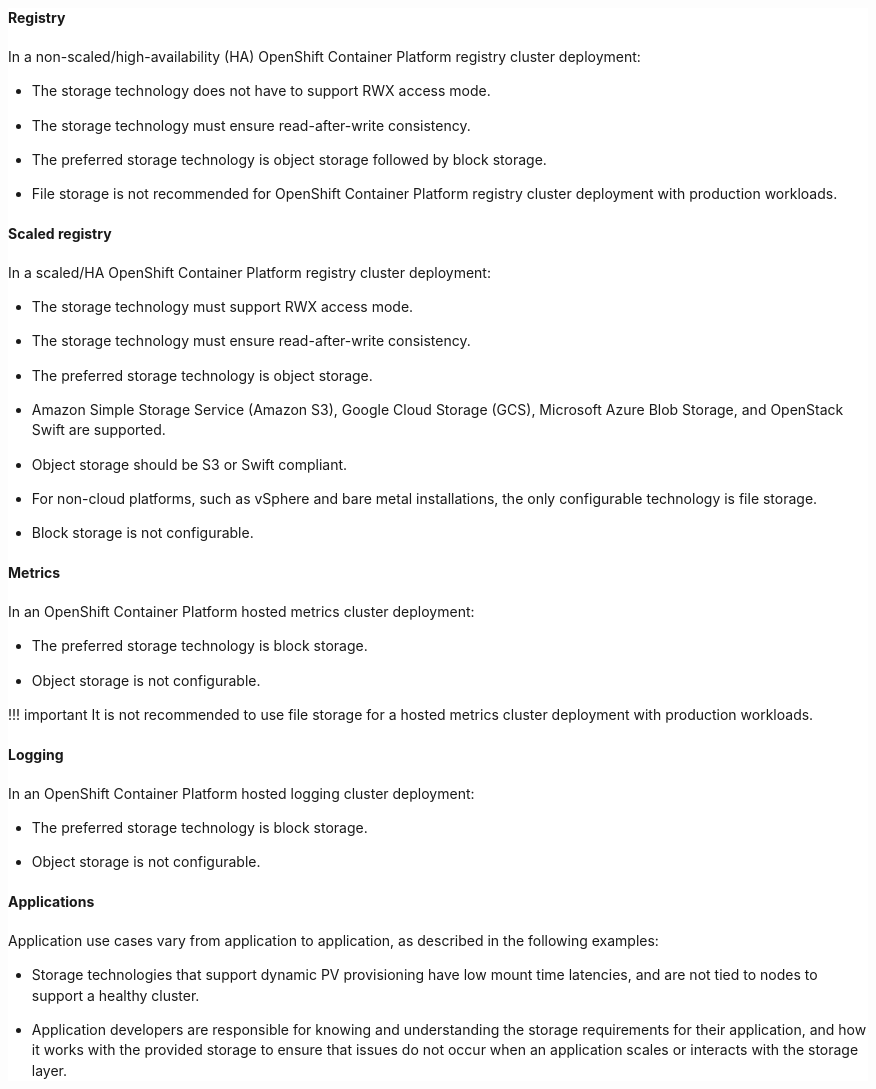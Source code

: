 #### Registry

In a non-scaled/high-availability (HA) OpenShift Container Platform registry cluster deployment:

-   The storage technology does not have to support RWX access mode.

-   The storage technology must ensure read-after-write consistency.

-   The preferred storage technology is object storage followed by block storage.

-   File storage is not recommended for OpenShift Container Platform registry cluster deployment with production workloads.

#### Scaled registry

In a scaled/HA OpenShift Container Platform registry cluster deployment:

-   The storage technology must support RWX access mode.

-   The storage technology must ensure read-after-write consistency.

-   The preferred storage technology is object storage.

-   Amazon Simple Storage Service (Amazon S3), Google Cloud Storage (GCS), Microsoft Azure Blob Storage, and OpenStack Swift are supported.

-   Object storage should be S3 or Swift compliant.

-   For non-cloud platforms, such as vSphere and bare metal installations, the only configurable technology is file storage.

-   Block storage is not configurable.

#### Metrics

In an OpenShift Container Platform hosted metrics cluster deployment:

-   The preferred storage technology is block storage.

-   Object storage is not configurable.

!!! important
    It is not recommended to use file storage for a hosted metrics cluster deployment with production workloads.

#### Logging

In an OpenShift Container Platform hosted logging cluster deployment:

-   The preferred storage technology is block storage.

-   Object storage is not configurable.

#### Applications

Application use cases vary from application to application, as described in the following examples:

-   Storage technologies that support dynamic PV provisioning have low mount time latencies, and are not tied to nodes to support a healthy cluster.

-   Application developers are responsible for knowing and understanding the storage requirements for their application, and how it works with the provided storage to ensure that issues do not occur when an application scales or interacts with the storage layer.
